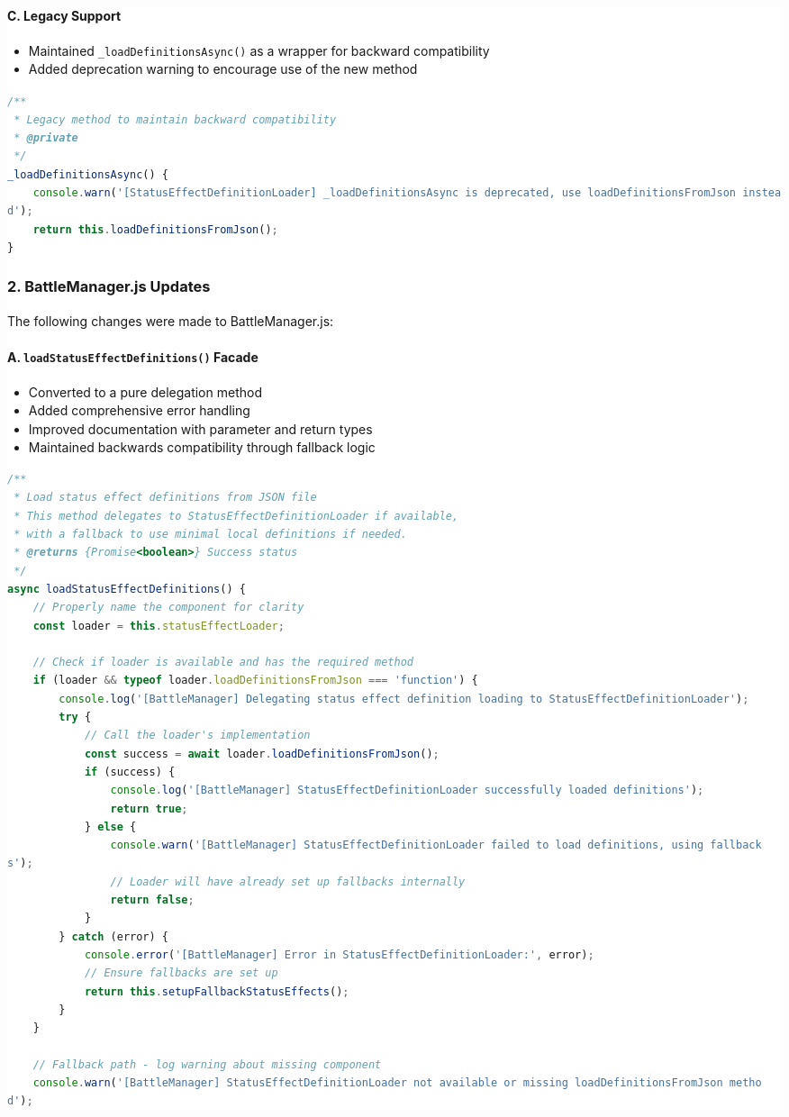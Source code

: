 #### C. Legacy Support

- Maintained `_loadDefinitionsAsync()` as a wrapper for backward compatibility
- Added deprecation warning to encourage use of the new method

```javascript
/**
 * Legacy method to maintain backward compatibility
 * @private
 */
_loadDefinitionsAsync() {
    console.warn('[StatusEffectDefinitionLoader] _loadDefinitionsAsync is deprecated, use loadDefinitionsFromJson instead');
    return this.loadDefinitionsFromJson();
}
```

### 2. BattleManager.js Updates

The following changes were made to BattleManager.js:

#### A. `loadStatusEffectDefinitions()` Facade

- Converted to a pure delegation method
- Added comprehensive error handling
- Improved documentation with parameter and return types
- Maintained backwards compatibility through fallback logic

```javascript
/**
 * Load status effect definitions from JSON file
 * This method delegates to StatusEffectDefinitionLoader if available,
 * with a fallback to use minimal local definitions if needed.
 * @returns {Promise<boolean>} Success status
 */
async loadStatusEffectDefinitions() {
    // Properly name the component for clarity
    const loader = this.statusEffectLoader;
    
    // Check if loader is available and has the required method
    if (loader && typeof loader.loadDefinitionsFromJson === 'function') {
        console.log('[BattleManager] Delegating status effect definition loading to StatusEffectDefinitionLoader');
        try {
            // Call the loader's implementation
            const success = await loader.loadDefinitionsFromJson();
            if (success) {
                console.log('[BattleManager] StatusEffectDefinitionLoader successfully loaded definitions');
                return true;
            } else {
                console.warn('[BattleManager] StatusEffectDefinitionLoader failed to load definitions, using fallbacks');
                // Loader will have already set up fallbacks internally
                return false;
            }
        } catch (error) {
            console.error('[BattleManager] Error in StatusEffectDefinitionLoader:', error);
            // Ensure fallbacks are set up
            return this.setupFallbackStatusEffects();
        }
    }
    
    // Fallback path - log warning about missing component
    console.warn('[BattleManager] StatusEffectDefinitionLoader not available or missing loadDefinitionsFromJson method');
```